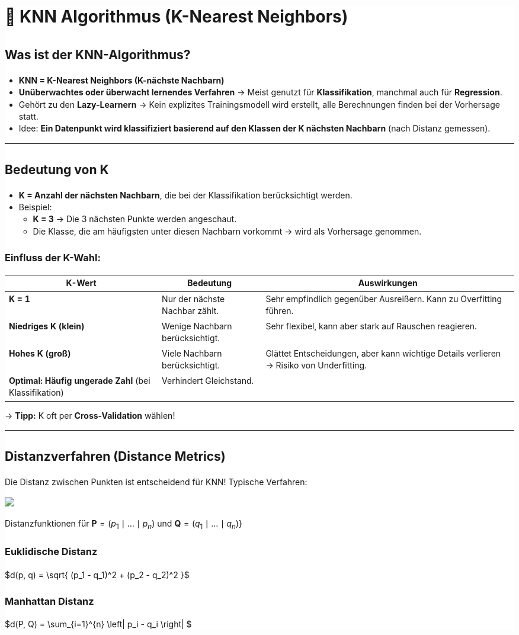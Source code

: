 

# 📌 KNN Algorithmus (K-Nearest Neighbors)

## Was ist der KNN-Algorithmus?

- **KNN = K-Nearest Neighbors (K-nächste Nachbarn)**
- **Unüberwachtes oder überwacht lernendes Verfahren** → Meist genutzt für **Klassifikation**, manchmal auch für **Regression**.
- Gehört zu den **Lazy-Learnern** → Kein explizites Trainingsmodell wird erstellt, alle Berechnungen finden bei der Vorhersage statt.
- Idee: **Ein Datenpunkt wird klassifiziert basierend auf den Klassen der K nächsten Nachbarn** (nach Distanz gemessen).

---

## Bedeutung von **K**

- **K = Anzahl der nächsten Nachbarn**, die bei der Klassifikation berücksichtigt werden.
- Beispiel:
  - **K = 3** → Die 3 nächsten Punkte werden angeschaut.
  - Die Klasse, die am häufigsten unter diesen Nachbarn vorkommt → wird als Vorhersage genommen.

### **Einfluss der K-Wahl:**

| K-Wert | Bedeutung | Auswirkungen |
|-------|----------|--------------|
| **K = 1** | Nur der nächste Nachbar zählt. | Sehr empfindlich gegenüber Ausreißern. Kann zu Overfitting führen. |
| **Niedriges K (klein)** | Wenige Nachbarn berücksichtigt. | Sehr flexibel, kann aber stark auf Rauschen reagieren. |
| **Hohes K (groß)** | Viele Nachbarn berücksichtigt. | Glättet Entscheidungen, aber kann wichtige Details verlieren → Risiko von Underfitting. |
| **Optimal: Häufig ungerade Zahl** (bei Klassifikation) | Verhindert Gleichstand. |  |

→ **Tipp:** K oft per **Cross-Validation** wählen!

---

## Distanzverfahren (Distance Metrics)

Die Distanz zwischen Punkten ist entscheidend für KNN! Typische Verfahren:

<img src="/ITLernen/tutorial/KI/img/distanzberechnung.svg" style="width: 70%">

Distanzfunktionen für $\mathbf{P} = (p_1 \mid \dots \mid p_n)$ und $\mathbf{Q} = (q_1 \mid \dots \mid q_n)$}
### Euklidische Distanz
$d(p, q) = \sqrt{ (p_1 - q_1)^2 +  (p_2 - q_2)^2 }$

### Manhattan Distanz
$d(P, Q) = \sum_{i=1}^{n} \left| p_i - q_i \right|
$
